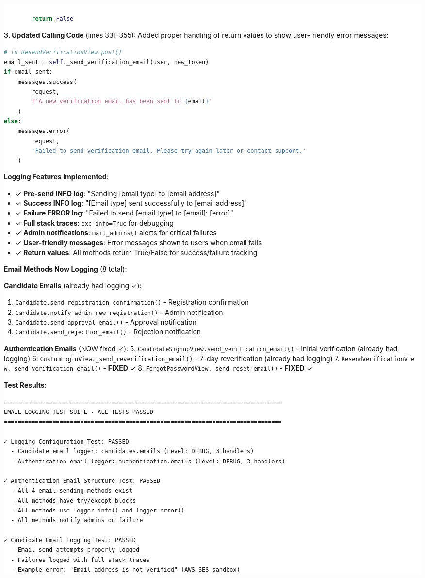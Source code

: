 ```python

        return False
```

**3. Updated Calling Code** (lines 331-355):
Added proper handling of return values to show user-friendly error messages:
```python
# In ResendVerificationView.post()
email_sent = self._send_verification_email(user, new_token)
if email_sent:
    messages.success(
        request,
        f'A new verification email has been sent to {email}'
    )
else:
    messages.error(
        request,
        'Failed to send verification email. Please try again later or contact support.'
    )
```

**Logging Features Implemented**:
- ✓ **Pre-send INFO log**: "Sending [email type] to [email address]"
- ✓ **Success INFO log**: "[Email type] sent successfully to [email address]"
- ✓ **Failure ERROR log**: "Failed to send [email type] to [email]: [error]"
- ✓ **Full stack traces**: `exc_info=True` for debugging
- ✓ **Admin notifications**: `mail_admins()` alerts for critical failures
- ✓ **User-friendly messages**: Error messages shown to users when email fails
- ✓ **Return values**: All methods return True/False for success/failure tracking

**Email Methods Now Logging** (8 total):

**Candidate Emails** (already had logging ✓):
1. `Candidate.send_registration_confirmation()` - Registration confirmation
2. `Candidate.notify_admin_new_registration()` - Admin notification
3. `Candidate.send_approval_email()` - Approval notification
4. `Candidate.send_rejection_email()` - Rejection notification

**Authentication Emails** (NOW fixed ✓):
5. `CandidateSignupView.send_verification_email()` - Initial verification (already had logging)
6. `CustomLoginView._send_reverification_email()` - 7-day reverification (already had logging)
7. `ResendVerificationView._send_verification_email()` - **FIXED** ✓
8. `ForgotPasswordView._send_reset_email()` - **FIXED** ✓

**Test Results**:
```
================================================================================
EMAIL LOGGING TEST SUITE - ALL TESTS PASSED
================================================================================

✓ Logging Configuration Test: PASSED
  - Candidate email logger: candidates.emails (Level: DEBUG, 3 handlers)
  - Authentication email logger: authentication.emails (Level: DEBUG, 3 handlers)

✓ Authentication Email Structure Test: PASSED
  - All 4 email sending methods exist
  - All methods have try/except blocks
  - All methods use logger.info() and logger.error()
  - All methods notify admins on failure

✓ Candidate Email Logging Test: PASSED
  - Email send attempts properly logged
  - Failures logged with full stack traces
  - Example error: "Email address is not verified" (AWS SES sandbox)
```
